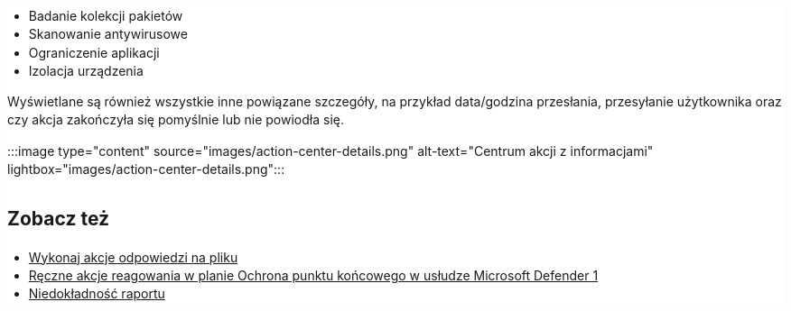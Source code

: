 - Badanie kolekcji pakietów
- Skanowanie antywirusowe
- Ograniczenie aplikacji
- Izolacja urządzenia

Wyświetlane są również wszystkie inne powiązane szczegóły, na przykład data/godzina przesłania, przesyłanie użytkownika oraz czy akcja zakończyła się pomyślnie lub nie powiodła się.

:::image type="content" source="images/action-center-details.png" alt-text="Centrum akcji z informacjami" lightbox="images/action-center-details.png":::


## <a name="see-also"></a>Zobacz też

- [Wykonaj akcje odpowiedzi na pliku](respond-file-alerts.md)
- [Ręczne akcje reagowania w planie Ochrona punktu końcowego w usłudze Microsoft Defender 1](defender-endpoint-plan-1.md#manual-response-actions)
- [Niedokładność raportu](/microsoft-365/security/defender-endpoint/tvm-security-recommendation#report-inaccuracy)
